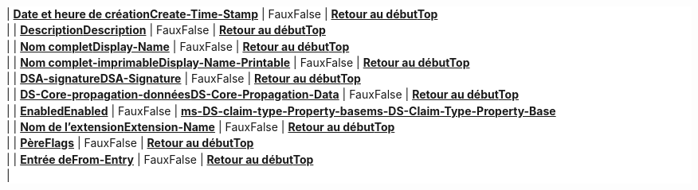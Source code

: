 | [<span data-ttu-id="3981d-177">**Date et heure de création**</span><span class="sxs-lookup"><span data-stu-id="3981d-177">**Create-Time-Stamp**</span></span>](a-createtimestamp.md)                                               | <span data-ttu-id="3981d-178">Faux</span><span class="sxs-lookup"><span data-stu-id="3981d-178">False</span></span>     | [<span data-ttu-id="3981d-179">**Retour au début**</span><span class="sxs-lookup"><span data-stu-id="3981d-179">**Top**</span></span>](c-top.md)<br/>                                                   |
| [<span data-ttu-id="3981d-180">**Description**</span><span class="sxs-lookup"><span data-stu-id="3981d-180">**Description**</span></span>](a-description.md)                                                         | <span data-ttu-id="3981d-181">Faux</span><span class="sxs-lookup"><span data-stu-id="3981d-181">False</span></span>     | [<span data-ttu-id="3981d-182">**Retour au début**</span><span class="sxs-lookup"><span data-stu-id="3981d-182">**Top**</span></span>](c-top.md)<br/>                                                   |
| [<span data-ttu-id="3981d-183">**Nom complet**</span><span class="sxs-lookup"><span data-stu-id="3981d-183">**Display-Name**</span></span>](a-displayname.md)                                                        | <span data-ttu-id="3981d-184">Faux</span><span class="sxs-lookup"><span data-stu-id="3981d-184">False</span></span>     | [<span data-ttu-id="3981d-185">**Retour au début**</span><span class="sxs-lookup"><span data-stu-id="3981d-185">**Top**</span></span>](c-top.md)<br/>                                                   |
| [<span data-ttu-id="3981d-186">**Nom complet-imprimable**</span><span class="sxs-lookup"><span data-stu-id="3981d-186">**Display-Name-Printable**</span></span>](a-displaynameprintable.md)                                     | <span data-ttu-id="3981d-187">Faux</span><span class="sxs-lookup"><span data-stu-id="3981d-187">False</span></span>     | [<span data-ttu-id="3981d-188">**Retour au début**</span><span class="sxs-lookup"><span data-stu-id="3981d-188">**Top**</span></span>](c-top.md)<br/>                                                   |
| [<span data-ttu-id="3981d-189">**DSA-signature**</span><span class="sxs-lookup"><span data-stu-id="3981d-189">**DSA-Signature**</span></span>](a-dsasignature.md)                                                      | <span data-ttu-id="3981d-190">Faux</span><span class="sxs-lookup"><span data-stu-id="3981d-190">False</span></span>     | [<span data-ttu-id="3981d-191">**Retour au début**</span><span class="sxs-lookup"><span data-stu-id="3981d-191">**Top**</span></span>](c-top.md)<br/>                                                   |
| [<span data-ttu-id="3981d-192">**DS-Core-propagation-données**</span><span class="sxs-lookup"><span data-stu-id="3981d-192">**DS-Core-Propagation-Data**</span></span>](a-dscorepropagationdata.md)                                  | <span data-ttu-id="3981d-193">Faux</span><span class="sxs-lookup"><span data-stu-id="3981d-193">False</span></span>     | [<span data-ttu-id="3981d-194">**Retour au début**</span><span class="sxs-lookup"><span data-stu-id="3981d-194">**Top**</span></span>](c-top.md)<br/>                                                   |
| [<span data-ttu-id="3981d-195">**Enabled**</span><span class="sxs-lookup"><span data-stu-id="3981d-195">**Enabled**</span></span>](a-enabled.md)                                                                 | <span data-ttu-id="3981d-196">Faux</span><span class="sxs-lookup"><span data-stu-id="3981d-196">False</span></span>     | [<span data-ttu-id="3981d-197">**ms-DS-claim-type-Property-base**</span><span class="sxs-lookup"><span data-stu-id="3981d-197">**ms-DS-Claim-Type-Property-Base**</span></span>](c-msds-claimtypepropertybase.md)<br/> |
| [<span data-ttu-id="3981d-198">**Nom de l’extension**</span><span class="sxs-lookup"><span data-stu-id="3981d-198">**Extension-Name**</span></span>](a-extensionname.md)                                                    | <span data-ttu-id="3981d-199">Faux</span><span class="sxs-lookup"><span data-stu-id="3981d-199">False</span></span>     | [<span data-ttu-id="3981d-200">**Retour au début**</span><span class="sxs-lookup"><span data-stu-id="3981d-200">**Top**</span></span>](c-top.md)<br/>                                                   |
| [<span data-ttu-id="3981d-201">**Père**</span><span class="sxs-lookup"><span data-stu-id="3981d-201">**Flags**</span></span>](a-flags.md)                                                                     | <span data-ttu-id="3981d-202">Faux</span><span class="sxs-lookup"><span data-stu-id="3981d-202">False</span></span>     | [<span data-ttu-id="3981d-203">**Retour au début**</span><span class="sxs-lookup"><span data-stu-id="3981d-203">**Top**</span></span>](c-top.md)<br/>                                                   |
| [<span data-ttu-id="3981d-204">**Entrée de**</span><span class="sxs-lookup"><span data-stu-id="3981d-204">**From-Entry**</span></span>](a-fromentry.md)                                                            | <span data-ttu-id="3981d-205">Faux</span><span class="sxs-lookup"><span data-stu-id="3981d-205">False</span></span>     | [<span data-ttu-id="3981d-206">**Retour au début**</span><span class="sxs-lookup"><span data-stu-id="3981d-206">**Top**</span></span>](c-top.md)<br/>                                                   |